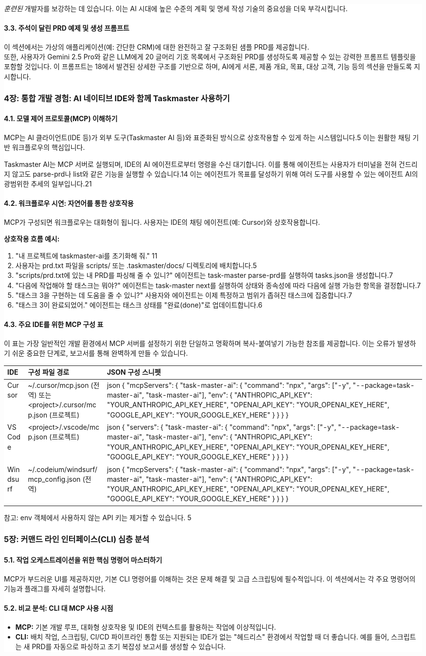 *훈련된* 개발자를 보강하는 데 있습니다. 이는 AI 시대에 높은 수준의 계획 및 명세 작성 기술의 중요성을 더욱 부각시킵니다.

#### **3.3. 주석이 달린 PRD 예제 및 생성 프롬프트**

이 섹션에서는 가상의 애플리케이션(예: 간단한 CRM)에 대한 완전하고 잘 구조화된 샘플 PRD를 제공합니다.  
또한, 사용자가 Gemini 2.5 Pro와 같은 LLM에게 20 글머리 기호 목록에서 구조화된 PRD를 생성하도록 제공할 수 있는 강력한 프롬프트 템플릿을 포함할 것입니다. 이 프롬프트는 18에서 발견된 상세한 구조를 기반으로 하며, AI에게 서론, 제품 개요, 목표, 대상 고객, 기능 등의 섹션을 만들도록 지시합니다.

### **4장: 통합 개발 경험: AI 네이티브 IDE와 함께 Taskmaster 사용하기**

#### **4.1. 모델 제어 프로토콜(MCP) 이해하기**

MCP는 AI 클라이언트(IDE 등)가 외부 도구(Taskmaster AI 등)와 표준화된 방식으로 상호작용할 수 있게 하는 시스템입니다.5 이는 원활한 채팅 기반 워크플로우의 핵심입니다.

Taskmaster AI는 MCP 서버로 실행되며, IDE의 AI 에이전트로부터 명령을 수신 대기합니다. 이를 통해 에이전트는 사용자가 터미널을 전혀 건드리지 않고도 parse-prd나 list와 같은 기능을 실행할 수 있습니다.14 이는 에이전트가 목표를 달성하기 위해 여러 도구를 사용할 수 있는 에이전트 AI의 광범위한 추세의 일부입니다.21

#### **4.2. 워크플로우 시연: 자연어를 통한 상호작용**

MCP가 구성되면 워크플로우는 대화형이 됩니다. 사용자는 IDE의 채팅 에이전트(예: Cursor)와 상호작용합니다.

**상호작용 흐름 예시:**

1. "내 프로젝트에 taskmaster-ai를 초기화해 줘." 11  
2. 사용자는 prd.txt 파일을 scripts/ 또는 .taskmaster/docs/ 디렉토리에 배치합니다.5  
3. "scripts/prd.txt에 있는 내 PRD를 파싱해 줄 수 있니?" 에이전트는 task-master parse-prd를 실행하여 tasks.json을 생성합니다.7  
4. "다음에 작업해야 할 태스크는 뭐야?" 에이전트는 task-master next를 실행하여 상태와 종속성에 따라 다음에 실행 가능한 항목을 결정합니다.7  
5. "태스크 3을 구현하는 데 도움을 줄 수 있니?" 사용자와 에이전트는 이제 특정하고 범위가 좁혀진 태스크에 집중합니다.7  
6. "태스크 3이 완료되었어." 에이전트는 태스크 상태를 "완료(done)"로 업데이트합니다.6

#### **4.3. 주요 IDE를 위한 MCP 구성 표**

이 표는 가장 일반적인 개발 환경에서 MCP 서버를 설정하기 위한 단일하고 명확하며 복사-붙여넣기 가능한 참조를 제공합니다. 이는 오류가 발생하기 쉬운 중요한 단계로, 보고서를 통해 완벽하게 만들 수 있습니다.

| IDE | 구성 파일 경로 | JSON 구성 스니펫 |
| :---- | :---- | :---- |
| Cursor | \~/.cursor/mcp.json (전역) 또는 \<project\>/.cursor/mcp.json (프로젝트) | json { "mcpServers": { "task-master-ai": { "command": "npx", "args": \["-y", "--package=task-master-ai", "task-master-ai"\], "env": { "ANTHROPIC\_API\_KEY": "YOUR\_ANTHROPIC\_API\_KEY\_HERE", "OPENAI\_API\_KEY": "YOUR\_OPENAI\_KEY\_HERE", "GOOGLE\_API\_KEY": "YOUR\_GOOGLE\_KEY\_HERE" } } } } |
| VS Code | \<project\>/.vscode/mcp.json (프로젝트) | json { "servers": { "task-master-ai": { "command": "npx", "args": \["-y", "--package=task-master-ai", "task-master-ai"\], "env": { "ANTHROPIC\_API\_KEY": "YOUR\_ANTHROPIC\_API\_KEY\_HERE", "OPENAI\_API\_KEY": "YOUR\_OPENAI\_KEY\_HERE", "GOOGLE\_API\_KEY": "YOUR\_GOOGLE\_KEY\_HERE" } } } } |
| Windsurf | \~/.codeium/windsurf/mcp\_config.json (전역) | json { "mcpServers": { "task-master-ai": { "command": "npx", "args": \["-y", "--package=task-master-ai", "task-master-ai"\], "env": { "ANTHROPIC\_API\_KEY": "YOUR\_ANTHROPIC\_API\_KEY\_HERE", "OPENAI\_API\_KEY": "YOUR\_OPENAI\_KEY\_HERE", "GOOGLE\_API\_KEY": "YOUR\_GOOGLE\_KEY\_HERE" } } } } |

참고: env 객체에서 사용하지 않는 API 키는 제거할 수 있습니다. 5

### **5장: 커맨드 라인 인터페이스(CLI) 심층 분석**

#### **5.1. 작업 오케스트레이션을 위한 핵심 명령어 마스터하기**

MCP가 부드러운 UI를 제공하지만, 기본 CLI 명령어를 이해하는 것은 문제 해결 및 고급 스크립팅에 필수적입니다. 이 섹션에서는 각 주요 명령어의 기능과 플래그를 자세히 설명합니다.

#### **5.2. 비교 분석: CLI 대 MCP 사용 시점**

* **MCP:** 기본 개발 루프, 대화형 상호작용 및 IDE의 컨텍스트를 활용하는 작업에 이상적입니다.  
* **CLI:** 배치 작업, 스크립팅, CI/CD 파이프라인 통합 또는 지원되는 IDE가 없는 "헤드리스" 환경에서 작업할 때 더 좋습니다. 예를 들어, 스크립트는 새 PRD를 자동으로 파싱하고 초기 복잡성 보고서를 생성할 수 있습니다.
